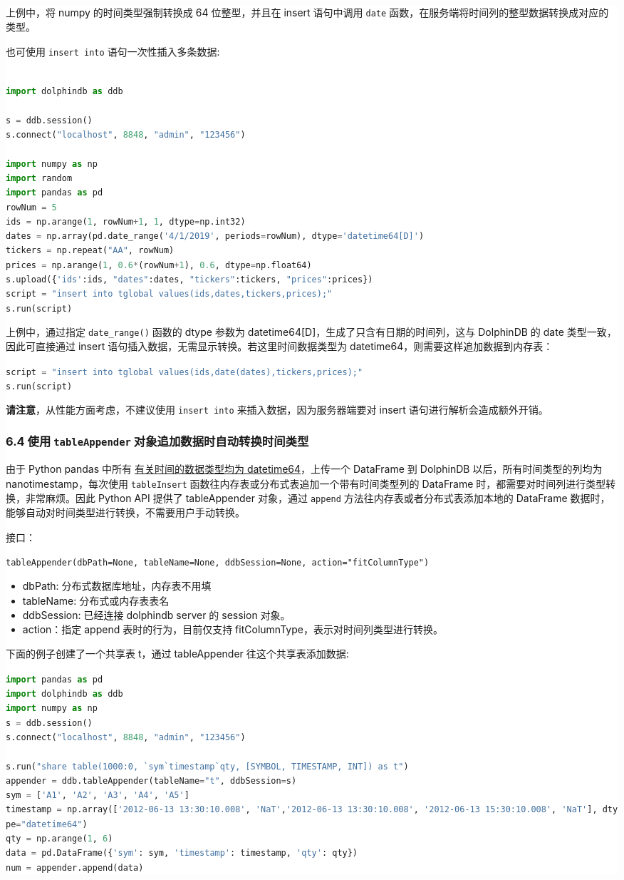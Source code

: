 上例中，将 numpy 的时间类型强制转换成 64 位整型，并且在 insert 语句中调用 `date` 函数，在服务端将时间列的整型数据转换成对应的类型。

也可使用 `insert into` 语句一次性插入多条数据:

```python

import dolphindb as ddb

s = ddb.session()
s.connect("localhost", 8848, "admin", "123456")

import numpy as np
import random
import pandas as pd
rowNum = 5
ids = np.arange(1, rowNum+1, 1, dtype=np.int32)
dates = np.array(pd.date_range('4/1/2019', periods=rowNum), dtype='datetime64[D]')
tickers = np.repeat("AA", rowNum)
prices = np.arange(1, 0.6*(rowNum+1), 0.6, dtype=np.float64)
s.upload({'ids':ids, "dates":dates, "tickers":tickers, "prices":prices})
script = "insert into tglobal values(ids,dates,tickers,prices);"
s.run(script)
```

上例中，通过指定 `date_range()` 函数的 dtype 参数为 datetime64[D]，生成了只含有日期的时间列，这与 DolphinDB 的 date 类型一致，因此可直接通过 insert 语句插入数据，无需显示转换。若这里时间数据类型为 datetime64，则需要这样追加数据到内存表：

```python
script = "insert into tglobal values(ids,date(dates),tickers,prices);"
s.run(script)
```

**请注意**，从性能方面考虑，不建议使用 `insert into` 来插入数据，因为服务器端要对 insert 语句进行解析会造成额外开销。

### 6.4 使用 `tableAppender` 对象追加数据时自动转换时间类型

由于 Python pandas 中所有 [有关时间的数据类型均为 datetime64](https://github.com/pandas-dev/pandas/issues/6741#issuecomment-39026803)，上传一个 DataFrame 到 DolphinDB 以后，所有时间类型的列均为 nanotimestamp，每次使用 `tableInsert` 函数往内存表或分布式表追加一个带有时间类型列的 DataFrame 时，都需要对时间列进行类型转换，非常麻烦。因此 Python API 提供了 tableAppender 对象，通过 `append` 方法往内存表或者分布式表添加本地的 DataFrame 数据时，能够自动对时间类型进行转换，不需要用户手动转换。

接口：

```
tableAppender(dbPath=None, tableName=None, ddbSession=None, action="fitColumnType")

```

- dbPath: 分布式数据库地址，内存表不用填
- tableName: 分布式或内存表表名
- ddbSession: 已经连接 dolphindb server 的 session 对象。
- action：指定 append 表时的行为，目前仅支持 fitColumnType，表示对时间列类型进行转换。

下面的例子创建了一个共享表 t，通过 tableAppender 往这个共享表添加数据:

```python
import pandas as pd
import dolphindb as ddb
import numpy as np
s = ddb.session()
s.connect("localhost", 8848, "admin", "123456")

s.run("share table(1000:0, `sym`timestamp`qty, [SYMBOL, TIMESTAMP, INT]) as t")
appender = ddb.tableAppender(tableName="t", ddbSession=s)
sym = ['A1', 'A2', 'A3', 'A4', 'A5']
timestamp = np.array(['2012-06-13 13:30:10.008', 'NaT','2012-06-13 13:30:10.008', '2012-06-13 15:30:10.008', 'NaT'], dtype="datetime64")
qty = np.arange(1, 6)
data = pd.DataFrame({'sym': sym, 'timestamp': timestamp, 'qty': qty})
num = appender.append(data)
```